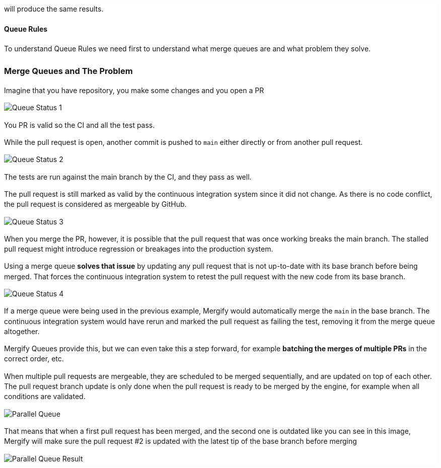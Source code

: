 will produce the same results.

#### Queue Rules

To understand Queue Rules we need first to understand what merge queues are and what problem they solve.

### Merge Queues and The Problem

Imagine that you have repository, you make some changes and you open a PR

![Queue Status 1](https://dev-to-uploads.s3.amazonaws.com/uploads/articles/kevppc2qvt8ejrrr02m4.png)

You PR is valid so the CI and all the test pass.

While the pull request is open, another commit is pushed to `main` either directly or from another pull request.

![Queue Status 2](https://dev-to-uploads.s3.amazonaws.com/uploads/articles/ik2jqjidgtrwkbp32v07.png)

The tests are run against the main branch by the CI, and they pass as well.

The pull request is still marked as valid by the continuous integration system since it did not change. As there is no code conflict, the pull request is considered as mergeable by GitHub.

![Queue Status 3](https://dev-to-uploads.s3.amazonaws.com/uploads/articles/3jmoa303wmcv730yy2lm.png)

When you merge the PR, however, it is possible that the pull request that was once working breaks the main branch. The stalled pull request might introduce regression or breakages into the production system.

Using a merge queue __solves that issue__ by updating any pull request that is not up-to-date with its base branch before being merged. That forces the continuous integration system to retest the pull request with the new code from its base branch.

![Queue Status 4](https://dev-to-uploads.s3.amazonaws.com/uploads/articles/l5pjy252u3thfea6vbct.png)

If a merge queue were being used in the previous example, Mergify would automatically merge the `main` in the base branch. The continuous integration system would have rerun and marked the pull request as failing the test, removing it from the merge queue altogether.

Mergify Queues provide this, but we can even take this a step forward, for example __batching the merges of multiple PRs__ in the correct order, etc.

When multiple pull requests are mergeable, they are scheduled to be merged sequentially, and are updated on top of each other. The pull request branch update is only done when the pull request is ready to be merged by the engine, for example when all conditions are validated.

![Parallel Queue](https://dev-to-uploads.s3.amazonaws.com/uploads/articles/undxpw6inqeavieqlfzh.png)

That means that when a first pull request has been merged, and the second one is outdated like you can see in this image, Mergify will make sure the pull request #2 is updated with the latest tip of the base branch before merging

![Parallel Queue Result](https://dev-to-uploads.s3.amazonaws.com/uploads/articles/rwbjyft6hs8875ycyqhp.png)
